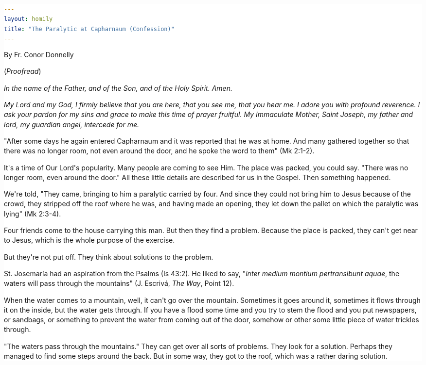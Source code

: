 ```yaml
---
layout: homily
title: "The Paralytic at Capharnaum (Confession)"
---
```


By Fr. Conor Donnelly

(*Proofread*)

*In the name of the Father, and of the Son, and of the Holy Spirit.
Amen.*

*My Lord and my God, I firmly believe that you are here, that you see
me, that you hear me. I adore you with profound reverence. I ask your
pardon for my sins and grace to make this time of prayer fruitful. My
Immaculate Mother, Saint Joseph, my father and lord, my guardian angel,
intercede for me.*

"After some days he again entered Capharnaum and it was reported that he
was at home. And many gathered together so that there was no longer
room, not even around the door, and he spoke the word to them" (Mk
2:1-2).

It\'s a time of Our Lord\'s popularity. Many people are coming to see
Him. The place was packed, you could say. "There was no longer room,
even around the door." All these little details are described for us in
the Gospel. Then something happened.

We're told, "They came, bringing to him a paralytic carried by four. And
since they could not bring him to Jesus because of the crowd, they
stripped off the roof where he was, and having made an opening, they let
down the pallet on which the paralytic was lying" (Mk 2:3-4).

Four friends come to the house carrying this man. But then they find a
problem. Because the place is packed, they can\'t get near to Jesus,
which is the whole purpose of the exercise.

But they\'re not put off. They think about solutions to the problem.

St. Josemaría had an aspiration from the Psalms (Is 43:2). He liked to
say, "*inter medium montium pertransibunt aquae*, the waters will pass
through the mountains" (J. Escrivá, *The Way*, Point 12).

When the water comes to a mountain, well, it can\'t go over the
mountain. Sometimes it goes around it, sometimes it flows through it on
the inside, but the water gets through. If you have a flood some time
and you try to stem the flood and you put newspapers, or sandbags, or
something to prevent the water from coming out of the door, somehow or
other some little piece of water trickles through.

"The waters pass through the mountains." They can get over all sorts of
problems. They look for a solution. Perhaps they managed to find some
steps around the back. But in some way, they got to the roof, which was
a rather daring solution.
